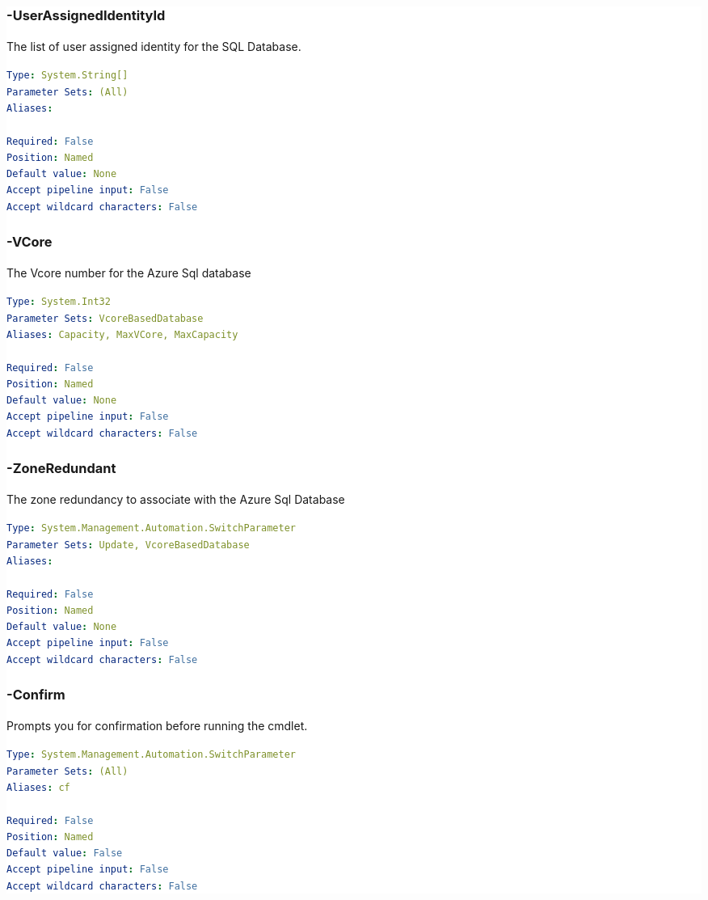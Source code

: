 ### -UserAssignedIdentityId
The list of user assigned identity for the SQL Database.

```yaml
Type: System.String[]
Parameter Sets: (All)
Aliases:

Required: False
Position: Named
Default value: None
Accept pipeline input: False
Accept wildcard characters: False
```

### -VCore
The Vcore number for the Azure Sql database

```yaml
Type: System.Int32
Parameter Sets: VcoreBasedDatabase
Aliases: Capacity, MaxVCore, MaxCapacity

Required: False
Position: Named
Default value: None
Accept pipeline input: False
Accept wildcard characters: False
```

### -ZoneRedundant
The zone redundancy to associate with the Azure Sql Database

```yaml
Type: System.Management.Automation.SwitchParameter
Parameter Sets: Update, VcoreBasedDatabase
Aliases:

Required: False
Position: Named
Default value: None
Accept pipeline input: False
Accept wildcard characters: False
```

### -Confirm
Prompts you for confirmation before running the cmdlet.

```yaml
Type: System.Management.Automation.SwitchParameter
Parameter Sets: (All)
Aliases: cf

Required: False
Position: Named
Default value: False
Accept pipeline input: False
Accept wildcard characters: False
```
